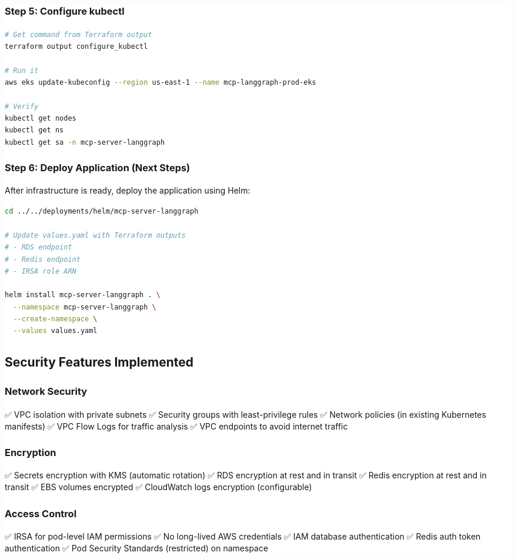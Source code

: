 ### Step 5: Configure kubectl

```bash
# Get command from Terraform output
terraform output configure_kubectl

# Run it
aws eks update-kubeconfig --region us-east-1 --name mcp-langgraph-prod-eks

# Verify
kubectl get nodes
kubectl get ns
kubectl get sa -n mcp-server-langgraph
```

### Step 6: Deploy Application (Next Steps)

After infrastructure is ready, deploy the application using Helm:

```bash
cd ../../deployments/helm/mcp-server-langgraph

# Update values.yaml with Terraform outputs
# - RDS endpoint
# - Redis endpoint
# - IRSA role ARN

helm install mcp-server-langgraph . \
  --namespace mcp-server-langgraph \
  --create-namespace \
  --values values.yaml
```

## Security Features Implemented

### Network Security
✅ VPC isolation with private subnets
✅ Security groups with least-privilege rules
✅ Network policies (in existing Kubernetes manifests)
✅ VPC Flow Logs for traffic analysis
✅ VPC endpoints to avoid internet traffic

### Encryption
✅ Secrets encryption with KMS (automatic rotation)
✅ RDS encryption at rest and in transit
✅ Redis encryption at rest and in transit
✅ EBS volumes encrypted
✅ CloudWatch logs encryption (configurable)

### Access Control
✅ IRSA for pod-level IAM permissions
✅ No long-lived AWS credentials
✅ IAM database authentication
✅ Redis auth token authentication
✅ Pod Security Standards (restricted) on namespace
